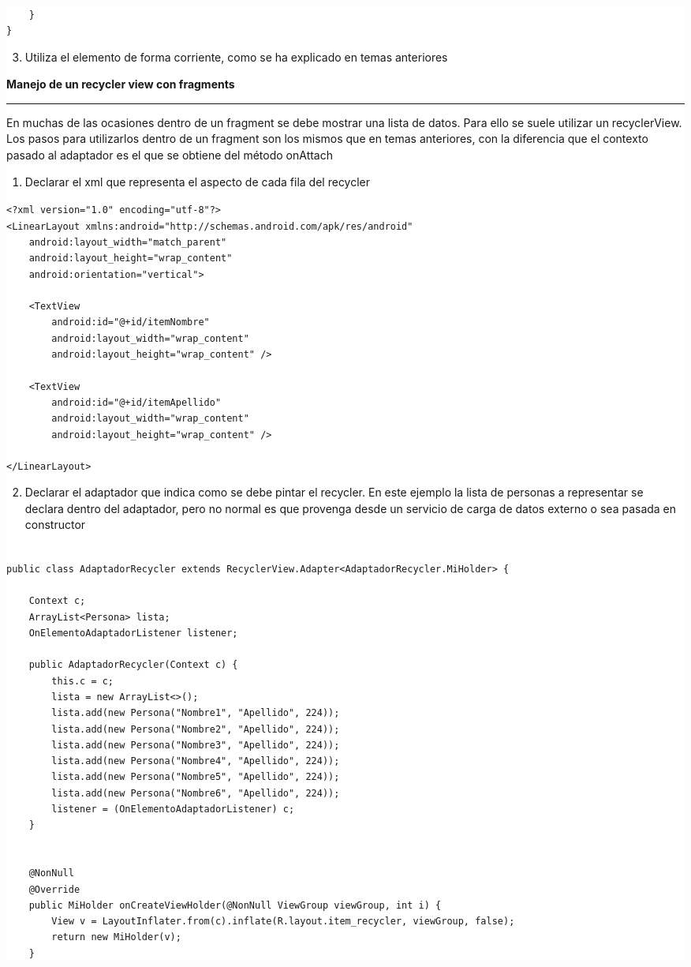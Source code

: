 ````
    }
}
````

3. Utiliza el elemento de forma corriente, como se ha explicado en temas anteriores


**Manejo de un recycler view con fragments**
***

En muchas de las ocasiones dentro de un fragment se debe mostrar una lista de datos. Para ello se suele utilizar un recyclerView. Los pasos para utilizarlos dentro de un fragment son los mismos que en temas anteriores, con la diferencia que el contexto pasado al adaptador es el que se obtiene del método onAttach

1. Declarar el xml que representa el aspecto de cada fila del recycler
````
<?xml version="1.0" encoding="utf-8"?>
<LinearLayout xmlns:android="http://schemas.android.com/apk/res/android"
    android:layout_width="match_parent"
    android:layout_height="wrap_content"
    android:orientation="vertical">

    <TextView
        android:id="@+id/itemNombre"
        android:layout_width="wrap_content"
        android:layout_height="wrap_content" />

    <TextView
        android:id="@+id/itemApellido"
        android:layout_width="wrap_content"
        android:layout_height="wrap_content" />

</LinearLayout>
````
2. Declarar el adaptador que indica como se debe pintar el recycler. En este ejemplo la lista de personas a representar se declara dentro del adaptador, pero no normal es que provenga desde un servicio de carga de datos externo o sea pasada en constructor
````

public class AdaptadorRecycler extends RecyclerView.Adapter<AdaptadorRecycler.MiHolder> {

    Context c;
    ArrayList<Persona> lista;
    OnElementoAdaptadorListener listener;

    public AdaptadorRecycler(Context c) {
        this.c = c;
        lista = new ArrayList<>();
        lista.add(new Persona("Nombre1", "Apellido", 224));
        lista.add(new Persona("Nombre2", "Apellido", 224));
        lista.add(new Persona("Nombre3", "Apellido", 224));
        lista.add(new Persona("Nombre4", "Apellido", 224));
        lista.add(new Persona("Nombre5", "Apellido", 224));
        lista.add(new Persona("Nombre6", "Apellido", 224));
        listener = (OnElementoAdaptadorListener) c;
    }


    @NonNull
    @Override
    public MiHolder onCreateViewHolder(@NonNull ViewGroup viewGroup, int i) {
        View v = LayoutInflater.from(c).inflate(R.layout.item_recycler, viewGroup, false);
        return new MiHolder(v);
    }

````